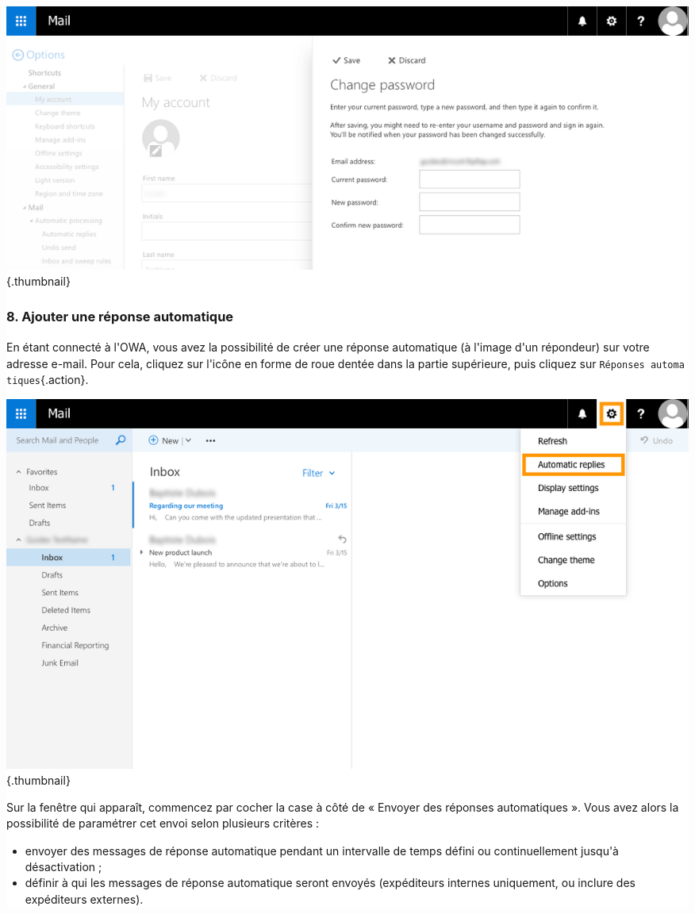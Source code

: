 ![useowa](images/use-owa-step19.png){.thumbnail}

### 8. Ajouter une réponse automatique

En étant connecté à l'OWA, vous avez la possibilité de créer une réponse automatique (à l'image d'un répondeur) sur votre adresse e-mail. Pour cela, cliquez sur l'icône en forme de roue dentée dans la partie supérieure, puis cliquez sur `Réponses automatiques`{.action}.

![useowa](images/use-owa-step20.png){.thumbnail}

Sur la fenêtre qui apparaît, commencez par cocher la case à côté de « Envoyer des réponses automatiques ». Vous avez alors la possibilité de paramétrer cet envoi selon plusieurs critères :
- envoyer des messages de réponse automatique pendant un intervalle de temps défini ou continuellement jusqu'à désactivation ;
- définir à qui les messages de réponse automatique seront envoyés (expéditeurs internes uniquement, ou inclure des expéditeurs externes).
